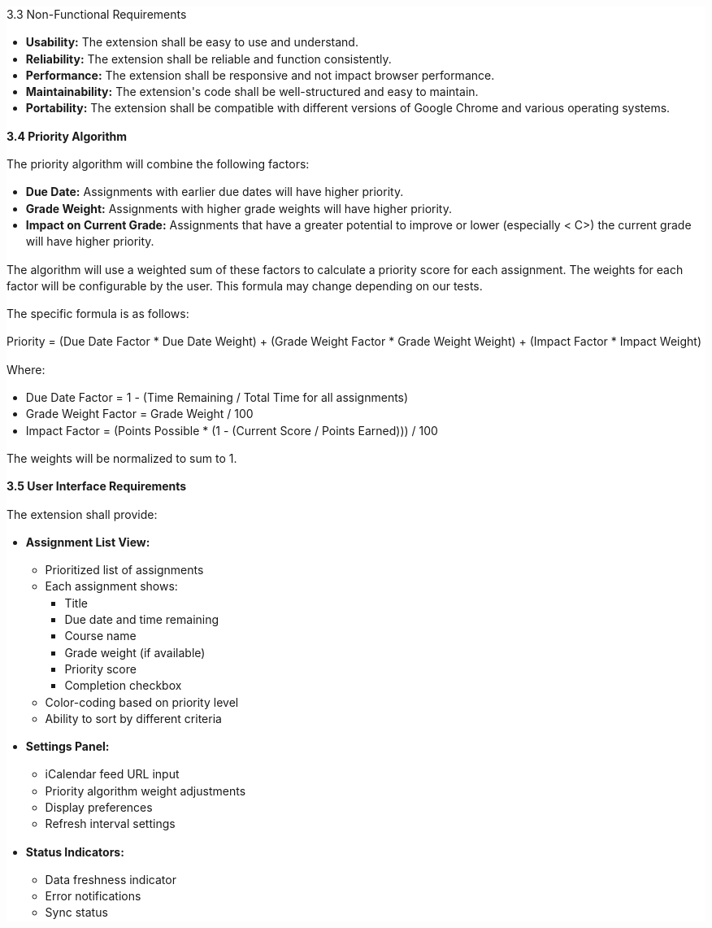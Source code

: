 
3.3 Non-Functional Requirements
* **Usability:** The extension shall be easy to use and understand.
* **Reliability:** The extension shall be reliable and function consistently.
* **Performance:** The extension shall be responsive and not impact browser performance.
* **Maintainability:** The extension's code shall be well-structured and easy to maintain.
* **Portability:** The extension shall be compatible with different versions of Google Chrome and various operating systems.

**3.4 Priority Algorithm**

The priority algorithm will combine the following factors:

*   **Due Date:** Assignments with earlier due dates will have higher priority.
*   **Grade Weight:** Assignments with higher grade weights will have higher priority.
*   **Impact on Current Grade:** Assignments that have a greater potential to improve or lower (especially < C>) the current grade will have higher priority.

The algorithm will use a weighted sum of these factors to calculate a priority score for each assignment. The weights for each factor will be configurable by the user. This formula may change depending on our tests.

The specific formula is as follows:

Priority = (Due Date Factor * Due Date Weight) + (Grade Weight Factor * Grade Weight Weight) + (Impact Factor * Impact Weight)

Where:

*   Due Date Factor = 1 - (Time Remaining / Total Time for all assignments)
*   Grade Weight Factor = Grade Weight / 100
*   Impact Factor = (Points Possible * (1 - (Current Score / Points Earned))) / 100

The weights will be normalized to sum to 1.

**3.5 User Interface Requirements**

The extension shall provide:

*   **Assignment List View:**
	* Prioritized list of assignments
	* Each assignment shows:
		* Title
		* Due date and time remaining
		* Course name
		* Grade weight (if available)
		* Priority score
		* Completion checkbox
	* Color-coding based on priority level
	* Ability to sort by different criteria

*   **Settings Panel:**
	* iCalendar feed URL input
	* Priority algorithm weight adjustments
	* Display preferences
	* Refresh interval settings

*   **Status Indicators:**
	* Data freshness indicator
	* Error notifications
	* Sync status
